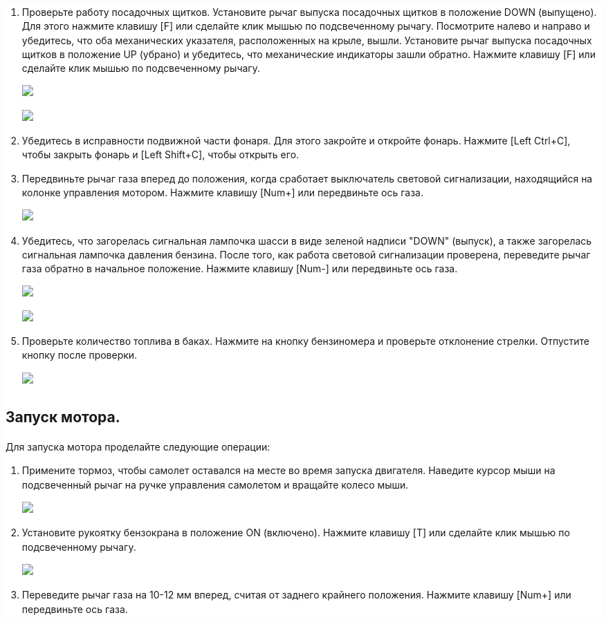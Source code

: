 1. Проверьте работу посадочных щитков. Установите рычаг выпуска посадочных щитков
    в положение DOWN (выпущено). Для этого нажмите клавишу [F] или сделайте клик
    мышью по подсвеченному рычагу. Посмотрите налево и направо и убедитесь, что оба
    механических указателя, расположенных на крыле, вышли. Установите рычаг выпуска
    посадочных щитков в положение UP (убрано) и убедитесь, что механические
    индикаторы зашли обратно. Нажмите клавишу [F] или сделайте клик мышью по
    подсвеченному рычагу.

    ![](img/img-133-293.png)

    ![](img/img-133-294.png)

1. Убедитесь в исправности подвижной части фонаря. Для этого закройте и откройте
    фонарь. Нажмите [Left Ctrl+C], чтобы закрыть фонарь и [Left Shift+C], чтобы открыть
    его.

1. Передвиньте рычаг газа вперед до положения, когда сработает выключатель световой
    сигнализации, находящийся на колонке управления мотором. Нажмите клавишу
    [Num+] или передвиньте ось газа.

    ![](img/img-134-295.png)

1. Убедитесь, что загорелась сигнальная лампочка шасси в виде зеленой надписи "DOWN"
    (выпуск), а также загорелась сигнальная лампочка давления бензина. После того, как
    работа световой сигнализации проверена, переведите рычаг газа обратно в начальное
    положение. Нажмите клавишу [Num-] или передвиньте ось газа.

    ![](img/img-134-296.png)

    ![](img/img-134-297.png)

1. Проверьте количество топлива в баках. Нажмите на кнопку бензиномера и проверьте
        отклонение стрелки. Отпустите кнопку после проверки.

    ![](img/img-135-298.png)

## Запуск мотора.

Для запуска мотора проделайте следующие операции:

1. Примените тормоз, чтобы самолет оставался на месте во время запуска двигателя.
        Наведите курсор мыши на подсвеченный рычаг на ручке управления самолетом и
        вращайте колесо мыши.

    ![](img/img-135-299.png)

1. Установите рукоятку бензокрана в положение ON (включено). Нажмите клавишу [T]
        или сделайте клик мышью по подсвеченному рычагу.

    ![](img/img-135-300.png)

1. Переведите рычаг газа на 10-12 мм вперед, считая от заднего крайнего положения.
    Нажмите клавишу [Num+] или передвиньте ось газа.
